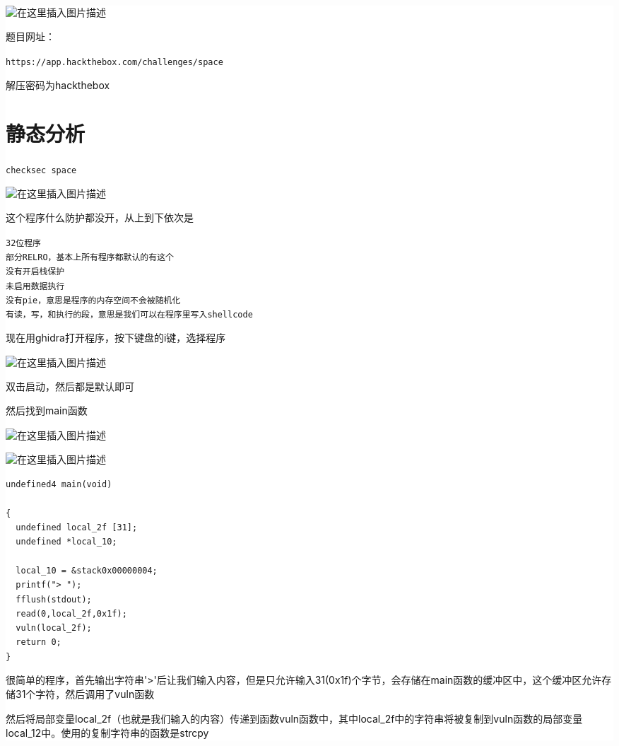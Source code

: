 ﻿![在这里插入图片描述](https://img-blog.csdnimg.cn/ec164e200190444b8c16ecd5c84ea521.png)



题目网址：
```
https://app.hackthebox.com/challenges/space
```
解压密码为hackthebox
# 静态分析
```
checksec space
```
![在这里插入图片描述](https://img-blog.csdnimg.cn/45639bdb8b1d4be189a6849e0070d7be.png)

这个程序什么防护都没开，从上到下依次是
```
32位程序
部分RELRO，基本上所有程序都默认的有这个
没有开启栈保护
未启用数据执行
没有pie，意思是程序的内存空间不会被随机化
有读，写，和执行的段，意思是我们可以在程序里写入shellcode
```
现在用ghidra打开程序，按下键盘的i键，选择程序

![在这里插入图片描述](https://img-blog.csdnimg.cn/6ff0ee61dcf04024a0f73fe9fe81994f.png)

双击启动，然后都是默认即可

然后找到main函数

![在这里插入图片描述](https://img-blog.csdnimg.cn/31287e905f70475195d8adc9e52bd535.png)

![在这里插入图片描述](https://img-blog.csdnimg.cn/d865f16ec6694205a0c7dbd73b92c421.png)
```
undefined4 main(void)

{
  undefined local_2f [31];
  undefined *local_10;
  
  local_10 = &stack0x00000004;
  printf("> ");
  fflush(stdout);
  read(0,local_2f,0x1f);
  vuln(local_2f);
  return 0;
}
```

很简单的程序，首先输出字符串'>'后让我们输入内容，但是只允许输入31(0x1f)个字节，会存储在main函数的缓冲区中，这个缓冲区允许存储31个字符，然后调用了vuln函数

然后将局部变量local_2f（也就是我们输入的内容）传递到函数vuln函数中，其中local_2f中的字符串将被复制到vuln函数的局部变量local_12中。使用的复制字符串的函数是strcpy
